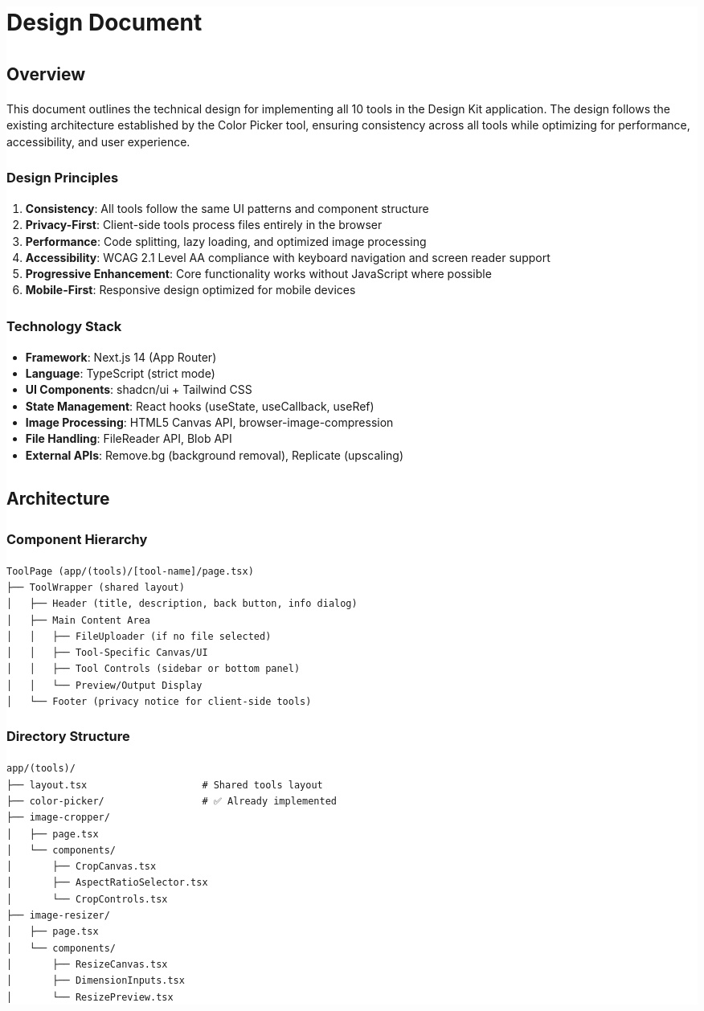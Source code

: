 # Design Document

## Overview

This document outlines the technical design for implementing all 10 tools in the Design Kit application. The design follows the existing architecture established by the Color Picker tool, ensuring consistency across all tools while optimizing for performance, accessibility, and user experience.

### Design Principles

1. **Consistency**: All tools follow the same UI patterns and component structure
2. **Privacy-First**: Client-side tools process files entirely in the browser
3. **Performance**: Code splitting, lazy loading, and optimized image processing
4. **Accessibility**: WCAG 2.1 Level AA compliance with keyboard navigation and screen reader support
5. **Progressive Enhancement**: Core functionality works without JavaScript where possible
6. **Mobile-First**: Responsive design optimized for mobile devices

### Technology Stack

- **Framework**: Next.js 14 (App Router)
- **Language**: TypeScript (strict mode)
- **UI Components**: shadcn/ui + Tailwind CSS
- **State Management**: React hooks (useState, useCallback, useRef)
- **Image Processing**: HTML5 Canvas API, browser-image-compression
- **File Handling**: FileReader API, Blob API
- **External APIs**: Remove.bg (background removal), Replicate (upscaling)

## Architecture

### Component Hierarchy

```
ToolPage (app/(tools)/[tool-name]/page.tsx)
├── ToolWrapper (shared layout)
│   ├── Header (title, description, back button, info dialog)
│   ├── Main Content Area
│   │   ├── FileUploader (if no file selected)
│   │   ├── Tool-Specific Canvas/UI
│   │   ├── Tool Controls (sidebar or bottom panel)
│   │   └── Preview/Output Display
│   └── Footer (privacy notice for client-side tools)
```


### Directory Structure

```
app/(tools)/
├── layout.tsx                    # Shared tools layout
├── color-picker/                 # ✅ Already implemented
├── image-cropper/
│   ├── page.tsx
│   └── components/
│       ├── CropCanvas.tsx
│       ├── AspectRatioSelector.tsx
│       └── CropControls.tsx
├── image-resizer/
│   ├── page.tsx
│   └── components/
│       ├── ResizeCanvas.tsx
│       ├── DimensionInputs.tsx
│       └── ResizePreview.tsx
```